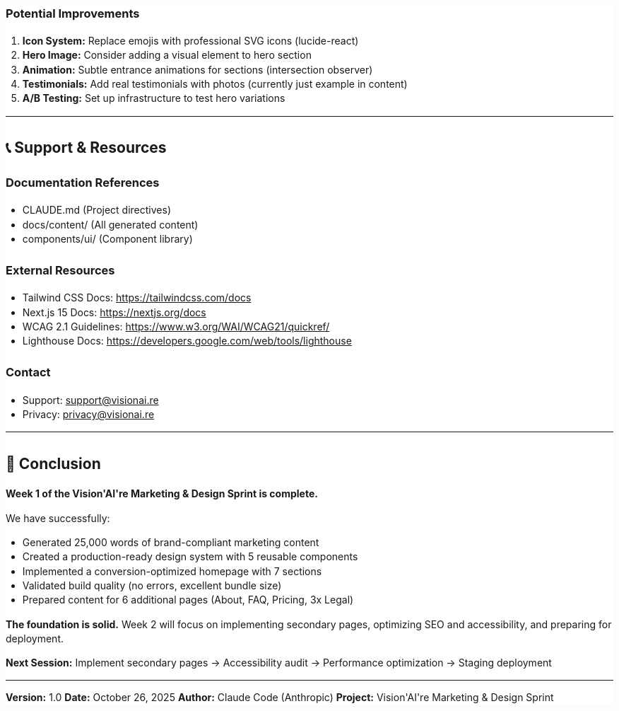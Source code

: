 ### Potential Improvements
1. **Icon System:** Replace emojis with professional SVG icons (lucide-react)
2. **Hero Image:** Consider adding a visual element to hero section
3. **Animation:** Subtle entrance animations for sections (intersection observer)
4. **Testimonials:** Add real testimonials with photos (currently just example in content)
5. **A/B Testing:** Set up infrastructure to test hero variations

---

## 📞 Support & Resources

### Documentation References
- CLAUDE.md (Project directives)
- docs/content/ (All generated content)
- components/ui/ (Component library)

### External Resources
- Tailwind CSS Docs: https://tailwindcss.com/docs
- Next.js 15 Docs: https://nextjs.org/docs
- WCAG 2.1 Guidelines: https://www.w3.org/WAI/WCAG21/quickref/
- Lighthouse Docs: https://developers.google.com/web/tools/lighthouse

### Contact
- Support: support@visionai.re
- Privacy: privacy@visionai.re

---

## 🏁 Conclusion

**Week 1 of the Vision'AI're Marketing & Design Sprint is complete.**

We have successfully:
- Generated 25,000 words of brand-compliant marketing content
- Created a production-ready design system with 5 reusable components
- Implemented a conversion-optimized homepage with 7 sections
- Validated build quality (no errors, excellent bundle size)
- Prepared content for 6 additional pages (About, FAQ, Pricing, 3x Legal)

**The foundation is solid.** Week 2 will focus on implementing secondary pages, optimizing SEO and accessibility, and preparing for deployment.

**Next Session:** Implement secondary pages → Accessibility audit → Performance optimization → Staging deployment

---

**Version:** 1.0
**Date:** October 26, 2025
**Author:** Claude Code (Anthropic)
**Project:** Vision'AI're Marketing & Design Sprint
